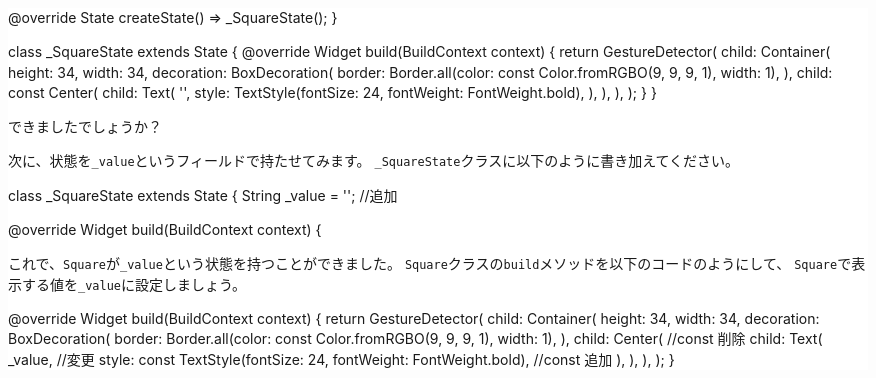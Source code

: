   @override
  State<Square> createState() => _SquareState();
}

class _SquareState extends State<Square> {
  @override
  Widget build(BuildContext context) {
    return GestureDetector(
      child: Container(
        height: 34,
        width: 34,
        decoration: BoxDecoration(
          border: Border.all(color: const Color.fromRGBO(9, 9, 9, 1), width: 1),
        ),
        child: const Center(
          child: Text(
            '',
            style: TextStyle(fontSize: 24, fontWeight: FontWeight.bold),
          ),
        ),
      ),
    );
  }
}

できましたでしょうか？

次に、状態を`_value`というフィールドで持たせてみます。
`_SquareState`クラスに以下のように書き加えてください。

class _SquareState extends State<Square> {
  String _value = ''; //追加

  @override
  Widget build(BuildContext context) {

これで、`Square`が`_value`という状態を持つことができました。
`Square`クラスの`build`メソッドを以下のコードのようにして、
`Square`で表示する値を`_value`に設定しましょう。

   @override
  Widget build(BuildContext context) {
    return GestureDetector(
      child: Container(
        height: 34,
        width: 34,
        decoration: BoxDecoration(
          border: Border.all(color: const Color.fromRGBO(9, 9, 9, 1), width: 1),
        ),
        child: Center( //const 削除
          child: Text(
            _value, //変更
            style: const TextStyle(fontSize: 24, fontWeight: FontWeight.bold), //const 追加
          ),
        ),
      ),
    );
  }
